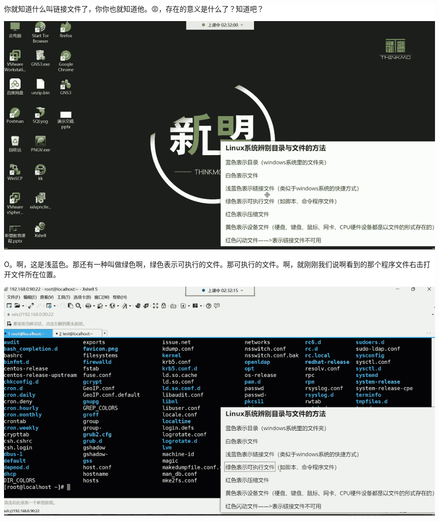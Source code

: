 你就知道什么叫链接文件了，你你也就知道他。😡，存在的意义是什么了？知道吧？

![](img/791777674c5e86d53e680ca97f5213aa_74.png)

O。啊，这是浅蓝色。那还有一种叫做绿色啊，绿色表示可执行的文件。那可执行的文件。啊，就刚刚我们说啊看到的那个程序文件右击打开文件所在位置。



![](img/791777674c5e86d53e680ca97f5213aa_76.png)
